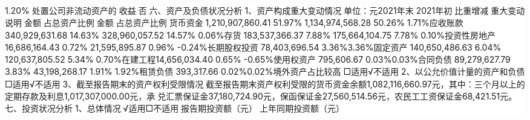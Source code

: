 1.20%
处置公司非流动资产的
收益
否
六、资产及负债状况分析
1、资产构成重大变动情况
单位：元2021年末
2021年初
比重增减
重大变动说明
金额
占总资产比例
金额
占总资产比例
货币资金
1,210,907,860.41
51.97%
1,134,974,568.28
50.26%
1.71%应收账款
340,929,631.68
14.63%
328,960,057.52
14.57%
0.06%存货
183,537,366.37
7.88%
175,664,104.75
7.78%
0.10%投资性房地产
16,686,164.43
0.72%
21,595,895.87
0.96%
-0.24%长期股权投资
78,403,696.54
3.36%3.36%固定资产
140,650,486.63
6.04%
120,637,805.52
5.34%
0.70%在建工程14,656,034.40
0.65%
-0.65%使用权资产
795,606.67
0.03%0.03%合同负债
89,279,627.79
3.83%
43,198,268.17
1.91%
1.92%租赁负债
393,317.66
0.02%0.02%境外资产占比较高
□适用√不适用
2、以公允价值计量的资产和负债
□适用√不适用
3、截至报告期末的资产权利受限情况
截至报告期末资产权利受限的货币资金余额1,082,116,660.97元，其中：三个月以上的定期存款及利息1,017,307,000.00元，承
兑汇票保证金37,180,724.90元，保函保证金27,560,514.56元，农民工工资保证金68,421.51元。
七、投资状况分析
1、总体情况
√适用□不适用
报告期投资额（元）
上年同期投资额（元）
